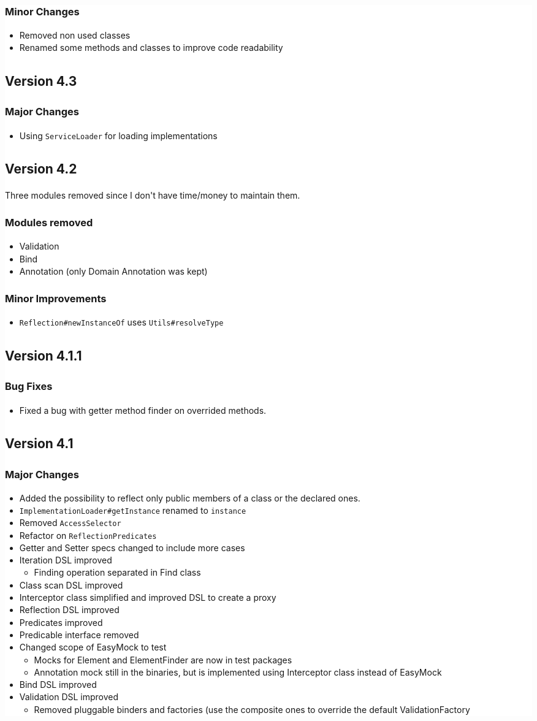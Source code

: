 ### Minor Changes
  - Removed non used classes
  - Renamed some methods and classes to improve code readability

## Version 4.3

### Major Changes

  - Using `ServiceLoader` for loading implementations

## Version 4.2

Three modules removed since I don't have time/money to maintain them.

### Modules removed

  - Validation
  - Bind
  - Annotation (only Domain Annotation was kept)

### Minor Improvements

  - `Reflection#newInstanceOf` uses `Utils#resolveType`

## Version 4.1.1

### Bug Fixes

  - Fixed a bug with getter method finder on overrided methods.

## Version 4.1

### Major Changes

  - Added the possibility to reflect only public members of a class or the
    declared ones.
  - `ImplementationLoader#getInstance` renamed to `instance`
  - Removed `AccessSelector`
  - Refactor on `ReflectionPredicates`
  - Getter and Setter specs changed to include more cases
  - Iteration DSL improved
    - Finding operation separated in Find class
  - Class scan DSL improved
  - Interceptor class simplified and improved DSL to create a proxy
  - Reflection DSL improved
  - Predicates improved
  - Predicable interface removed
  - Changed scope of EasyMock to test
    - Mocks for Element and ElementFinder are now in test packages
    - Annotation mock still in the binaries, but is implemented using Interceptor
      class instead of EasyMock
  - Bind DSL improved
  - Validation DSL improved
    - Removed pluggable binders and factories (use the composite ones to override
      the default ValidationFactory

